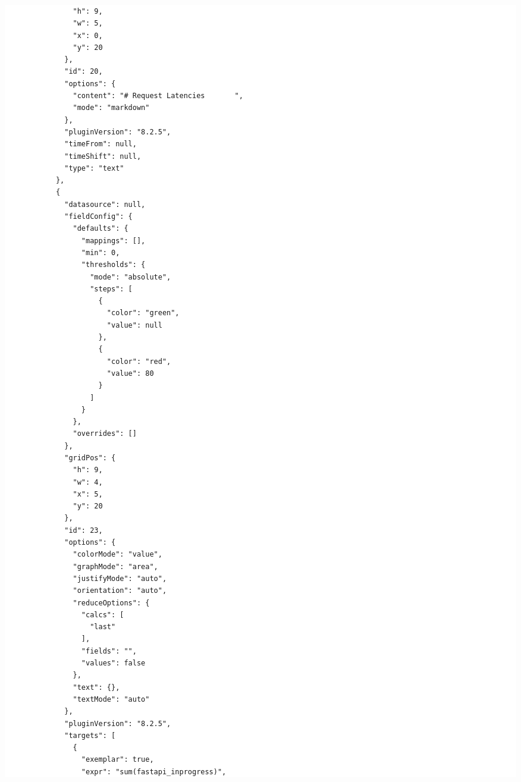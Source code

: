                     "h": 9,
                    "w": 5,
                    "x": 0,
                    "y": 20
                  },
                  "id": 20,
                  "options": {
                    "content": "# Request Latencies       ",
                    "mode": "markdown"
                  },
                  "pluginVersion": "8.2.5",
                  "timeFrom": null,
                  "timeShift": null,
                  "type": "text"
                },
                {
                  "datasource": null,
                  "fieldConfig": {
                    "defaults": {
                      "mappings": [],
                      "min": 0,
                      "thresholds": {
                        "mode": "absolute",
                        "steps": [
                          {
                            "color": "green",
                            "value": null
                          },
                          {
                            "color": "red",
                            "value": 80
                          }
                        ]
                      }
                    },
                    "overrides": []
                  },
                  "gridPos": {
                    "h": 9,
                    "w": 4,
                    "x": 5,
                    "y": 20
                  },
                  "id": 23,
                  "options": {
                    "colorMode": "value",
                    "graphMode": "area",
                    "justifyMode": "auto",
                    "orientation": "auto",
                    "reduceOptions": {
                      "calcs": [
                        "last"
                      ],
                      "fields": "",
                      "values": false
                    },
                    "text": {},
                    "textMode": "auto"
                  },
                  "pluginVersion": "8.2.5",
                  "targets": [
                    {
                      "exemplar": true,
                      "expr": "sum(fastapi_inprogress)",